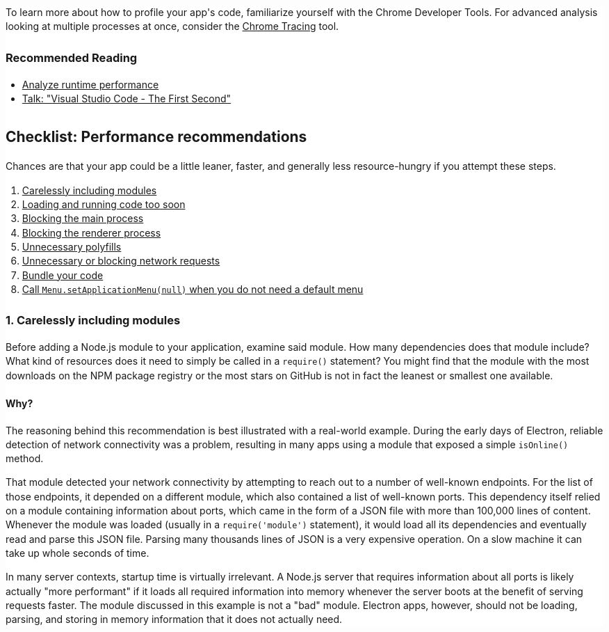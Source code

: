 To learn more about how to profile your app's code, familiarize yourself with
the Chrome Developer Tools. For advanced analysis looking at multiple processes
at once, consider the [Chrome Tracing](https://www.chromium.org/developers/how-tos/trace-event-profiling-tool) tool.

### Recommended Reading

* [Analyze runtime performance][chrome-devtools-tutorial]
* [Talk: "Visual Studio Code - The First Second"][vscode-first-second]

## Checklist: Performance recommendations

Chances are that your app could be a little leaner, faster, and generally less
resource-hungry if you attempt these steps.

1. [Carelessly including modules](#1-carelessly-including-modules)
2. [Loading and running code too soon](#2-loading-and-running-code-too-soon)
3. [Blocking the main process](#3-blocking-the-main-process)
4. [Blocking the renderer process](#4-blocking-the-renderer-process)
5. [Unnecessary polyfills](#5-unnecessary-polyfills)
6. [Unnecessary or blocking network requests](#6-unnecessary-or-blocking-network-requests)
7. [Bundle your code](#7-bundle-your-code)
8. [Call `Menu.setApplicationMenu(null)` when you do not need a default menu](#8-call-menusetapplicationmenunull-when-you-do-not-need-a-default-menu)

### 1. Carelessly including modules

Before adding a Node.js module to your application, examine said module. How
many dependencies does that module include? What kind of resources does
it need to simply be called in a `require()` statement? You might find
that the module with the most downloads on the NPM package registry or the most stars on GitHub
is not in fact the leanest or smallest one available.

#### Why?

The reasoning behind this recommendation is best illustrated with a real-world
example. During the early days of Electron, reliable detection of network
connectivity was a problem, resulting in many apps using a module that exposed a
simple `isOnline()` method.

That module detected your network connectivity by attempting to reach out to a
number of well-known endpoints. For the list of those endpoints, it depended on
a different module, which also contained a list of well-known ports. This
dependency itself relied on a module containing information about ports, which
came in the form of a JSON file with more than 100,000 lines of content.
Whenever the module was loaded (usually in a `require('module')` statement),
it would load all its dependencies and eventually read and parse this JSON
file. Parsing many thousands lines of JSON is a very expensive operation. On
a slow machine it can take up whole seconds of time.

In many server contexts, startup time is virtually irrelevant. A Node.js server
that requires information about all ports is likely actually "more performant"
if it loads all required information into memory whenever the server boots at
the benefit of serving requests faster. The module discussed in this example is
not a "bad" module. Electron apps, however, should not be loading, parsing, and
storing in memory information that it does not actually need.


[security]: ./security.md
[chrome-devtools-tutorial]: https://developer.chrome.com/docs/devtools/performance/
[worker-threads]: https://nodejs.org/api/worker_threads.html
[web-workers]: https://developer.mozilla.org/en-US/docs/Web/API/Web_Workers_API/Using_web_workers
[request-idle-callback]: https://developer.mozilla.org/en-US/docs/Web/API/Window/requestIdleCallback
[multithreading]: ./multithreading.md
[jquery-need]: https://youmightnotneedjquery.com/
[service-workers]: https://developer.mozilla.org/en-US/docs/Web/API/Service_Worker_API
[webpack]: https://webpack.js.org/
[parcel]: https://parceljs.org/
[rollup]: https://rollupjs.org/
[vscode-first-second]: https://www.youtube.com/watch?v=r0OeHRUCCb4